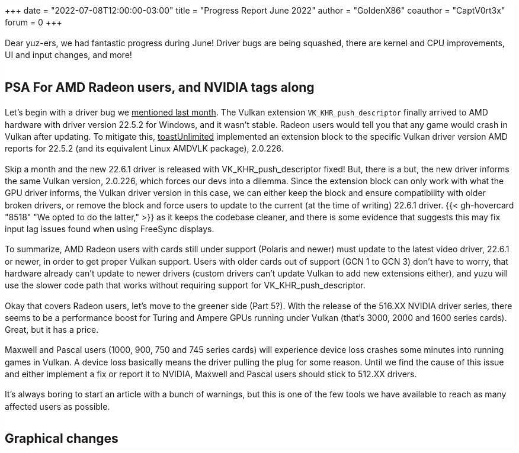 +++
date = "2022-07-08T12:00:00-03:00"
title = "Progress Report June 2022"
author = "GoldenX86"
coauthor = "CaptV0rt3x"
forum = 0
+++

Dear yuz-ers, we had fantastic progress during June! Driver bugs are being squashed, there are kernel and CPU improvements, UI and input changes, and more!

 

## PSA For AMD Radeon users, and NVIDIA tags along

Let’s begin with a driver bug we [mentioned last month](https://yuzu-emu.org/entry/yuzu-progress-report-may-2022/#graphical-changes-driver-issues-and-the-nostalgia-bliss-that-is-the-good-old-64).
The Vulkan extension `VK_KHR_push_descriptor` finally arrived to AMD hardware with driver version 22.5.2 for Windows, and it wasn’t stable. Radeon users would tell you that any game would crash in Vulkan after updating.
To mitigate this, [toastUnlimited](https://github.com/lat9nq) implemented an extension block to the specific Vulkan driver version AMD reports for 22.5.2 (and its equivalent Linux AMDVLK package), 2.0.226.

Skip a month and the new 22.6.1 driver is released with VK_KHR_push_descriptor fixed!
But, there is a but, the new driver informs the same Vulkan version, 2.0.226, which forces our devs into a dilemma.
Since the extension block can only work with what the GPU driver informs, the Vulkan driver version in this case, we can either keep the block and ensure compatibility with older broken drivers, or remove the block and force users to update to the current (at the time of writing) 22.6.1 driver.
{{< gh-hovercard "8518" "We opted to do the latter," >}} as it keeps the codebase cleaner, and there is some evidence that suggests this may fix input lag issues found when using FreeSync displays.

To summarize, AMD Radeon users with cards still under support (Polaris and newer) must update to the latest video driver, 22.6.1 or newer, in order to get proper Vulkan support.
Users with older cards out of support (GCN 1 to GCN 3) don’t have to worry, that hardware already can’t update to newer drivers (custom drivers can’t update Vulkan to add new extensions either), and yuzu will use the slower code path that works without requiring support for VK_KHR_push_descriptor.

Okay that covers Radeon users, let’s move to the greener side (Part 5?).
With the release of the 516.XX NVIDIA driver series, there seems to be a performance boost for Turing and Ampere GPUs running under Vulkan (that’s 3000, 2000 and 1600 series cards).
Great, but it has a price.

Maxwell and Pascal users (1000, 900, 750 and 745 series cards) will experience device loss crashes some minutes into running games in Vulkan. 
A device loss basically means the driver pulling the plug for some reason.
Until we find the cause of this issue and either implement a fix or report it to NVIDIA, Maxwell and Pascal users should stick to 512.XX drivers.

It’s always boring to start an article with a bunch of warnings, but this is one of the few tools we have available to reach as many affected users as possible.

## Graphical changes
